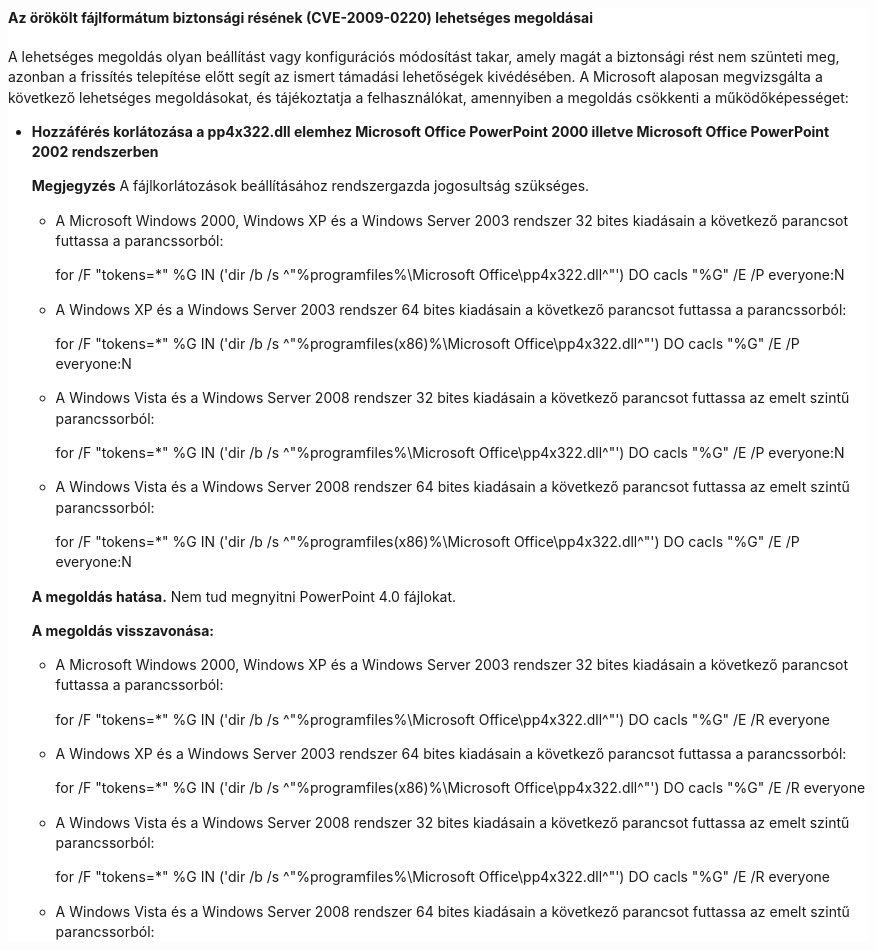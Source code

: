 #### Az örökölt fájlformátum biztonsági résének (CVE-2009-0220) lehetséges megoldásai

A lehetséges megoldás olyan beállítást vagy konfigurációs módosítást takar, amely magát a biztonsági rést nem szünteti meg, azonban a frissítés telepítése előtt segít az ismert támadási lehetőségek kivédésében. A Microsoft alaposan megvizsgálta a következő lehetséges megoldásokat, és tájékoztatja a felhasználókat, amennyiben a megoldás csökkenti a működőképességet:

-   **Hozzáférés korlátozása a pp4x322.dll elemhez Microsoft Office PowerPoint 2000 illetve Microsoft Office PowerPoint 2002 rendszerben**

    **Megjegyzés** A fájlkorlátozások beállításához rendszergazda jogosultság szükséges.

    -   A Microsoft Windows 2000, Windows XP és a Windows Server 2003 rendszer 32 bites kiadásain a következő parancsot futtassa a parancssorból:

        for /F "tokens=\*" %G IN ('dir /b /s ^"%programfiles%\\Microsoft Office\\pp4x322.dll^"') DO cacls "%G" /E /P everyone:N

    -   A Windows XP és a Windows Server 2003 rendszer 64 bites kiadásain a következő parancsot futtassa a parancssorból:

        for /F "tokens=\*" %G IN ('dir /b /s ^"%programfiles(x86)%\\Microsoft Office\\pp4x322.dll^"') DO cacls "%G" /E /P everyone:N

    -   A Windows Vista és a Windows Server 2008 rendszer 32 bites kiadásain a következő parancsot futtassa az emelt szintű parancssorból:

        for /F "tokens=\*" %G IN ('dir /b /s ^"%programfiles%\\Microsoft Office\\pp4x322.dll^"') DO cacls "%G" /E /P everyone:N

    -   A Windows Vista és a Windows Server 2008 rendszer 64 bites kiadásain a következő parancsot futtassa az emelt szintű parancssorból:

        for /F "tokens=\*" %G IN ('dir /b /s ^"%programfiles(x86)%\\Microsoft Office\\pp4x322.dll^"') DO cacls "%G" /E /P everyone:N

    **A megoldás hatása.** Nem tud megnyitni PowerPoint 4.0 fájlokat.

    **A megoldás visszavonása:**

    -   A Microsoft Windows 2000, Windows XP és a Windows Server 2003 rendszer 32 bites kiadásain a következő parancsot futtassa a parancssorból:

        for /F "tokens=\*" %G IN ('dir /b /s ^"%programfiles%\\Microsoft Office\\pp4x322.dll^"') DO cacls "%G" /E /R everyone

    -   A Windows XP és a Windows Server 2003 rendszer 64 bites kiadásain a következő parancsot futtassa a parancssorból:

        for /F "tokens=\*" %G IN ('dir /b /s ^"%programfiles(x86)%\\Microsoft Office\\pp4x322.dll^"') DO cacls "%G" /E /R everyone

    -   A Windows Vista és a Windows Server 2008 rendszer 32 bites kiadásain a következő parancsot futtassa az emelt szintű parancssorból:

        for /F "tokens=\*" %G IN ('dir /b /s ^"%programfiles%\\Microsoft Office\\pp4x322.dll^"') DO cacls "%G" /E /R everyone

    -   A Windows Vista és a Windows Server 2008 rendszer 64 bites kiadásain a következő parancsot futtassa az emelt szintű parancssorból:
